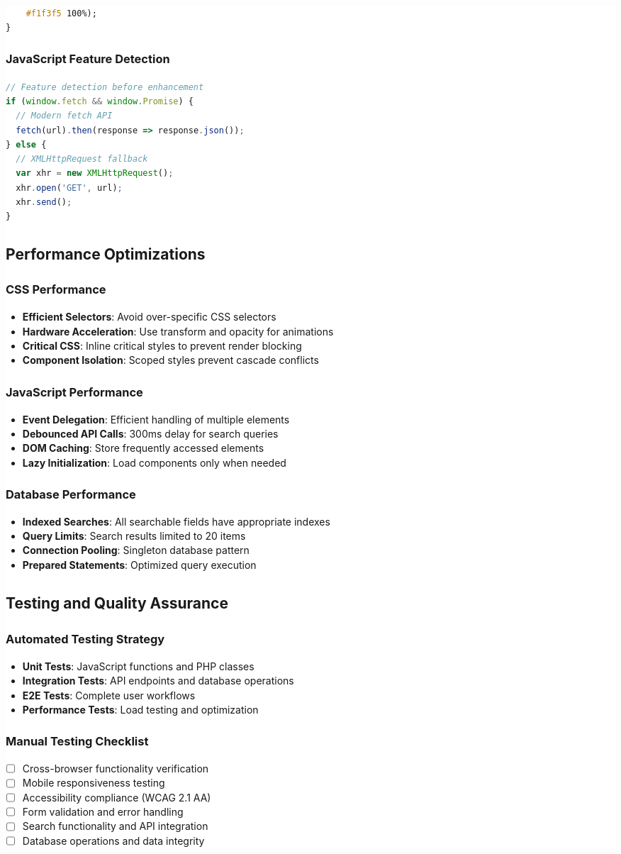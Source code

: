 ```css
    #f1f3f5 100%);
}
```

### JavaScript Feature Detection
```javascript
// Feature detection before enhancement
if (window.fetch && window.Promise) {
  // Modern fetch API
  fetch(url).then(response => response.json());
} else {
  // XMLHttpRequest fallback
  var xhr = new XMLHttpRequest();
  xhr.open('GET', url);
  xhr.send();
}
```

## Performance Optimizations

### CSS Performance
- **Efficient Selectors**: Avoid over-specific CSS selectors
- **Hardware Acceleration**: Use transform and opacity for animations
- **Critical CSS**: Inline critical styles to prevent render blocking
- **Component Isolation**: Scoped styles prevent cascade conflicts

### JavaScript Performance
- **Event Delegation**: Efficient handling of multiple elements
- **Debounced API Calls**: 300ms delay for search queries
- **DOM Caching**: Store frequently accessed elements
- **Lazy Initialization**: Load components only when needed

### Database Performance
- **Indexed Searches**: All searchable fields have appropriate indexes
- **Query Limits**: Search results limited to 20 items
- **Connection Pooling**: Singleton database pattern
- **Prepared Statements**: Optimized query execution

## Testing and Quality Assurance

### Automated Testing Strategy
- **Unit Tests**: JavaScript functions and PHP classes
- **Integration Tests**: API endpoints and database operations
- **E2E Tests**: Complete user workflows
- **Performance Tests**: Load testing and optimization

### Manual Testing Checklist
- [ ] Cross-browser functionality verification
- [ ] Mobile responsiveness testing
- [ ] Accessibility compliance (WCAG 2.1 AA)
- [ ] Form validation and error handling
- [ ] Search functionality and API integration
- [ ] Database operations and data integrity

